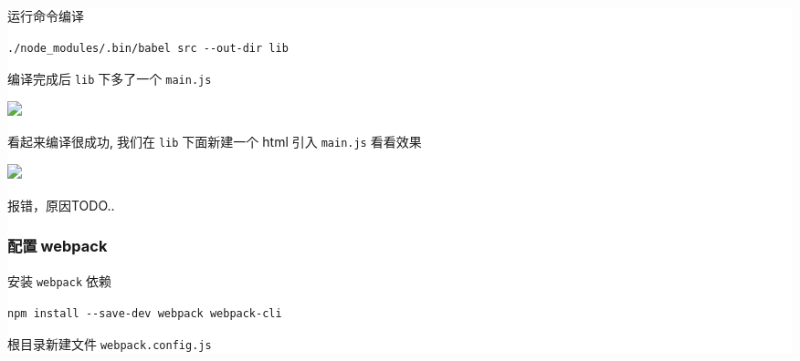 运行命令编译

```shell
./node_modules/.bin/babel src --out-dir lib
```

编译完成后 <code>lib</code> 下多了一个 <code>main.js</code>

<img style="width: 800px;" src="https://img2020.cnblogs.com/blog/1141466/202003/1141466-20200320173447532-306023029.png" />

看起来编译很成功, 我们在 <code>lib</code> 下面新建一个 html 引入 <code>main.js</code> 看看效果

<img style="width: 600px;" src="https://img2020.cnblogs.com/blog/1141466/202003/1141466-20200320174059014-369351006.png" />

报错，原因TODO..

### 配置 webpack

安装 <code>webpack</code> 依赖

```shell
npm install --save-dev webpack webpack-cli
```

根目录新建文件 <code>webpack.config.js</code>

```js

```




